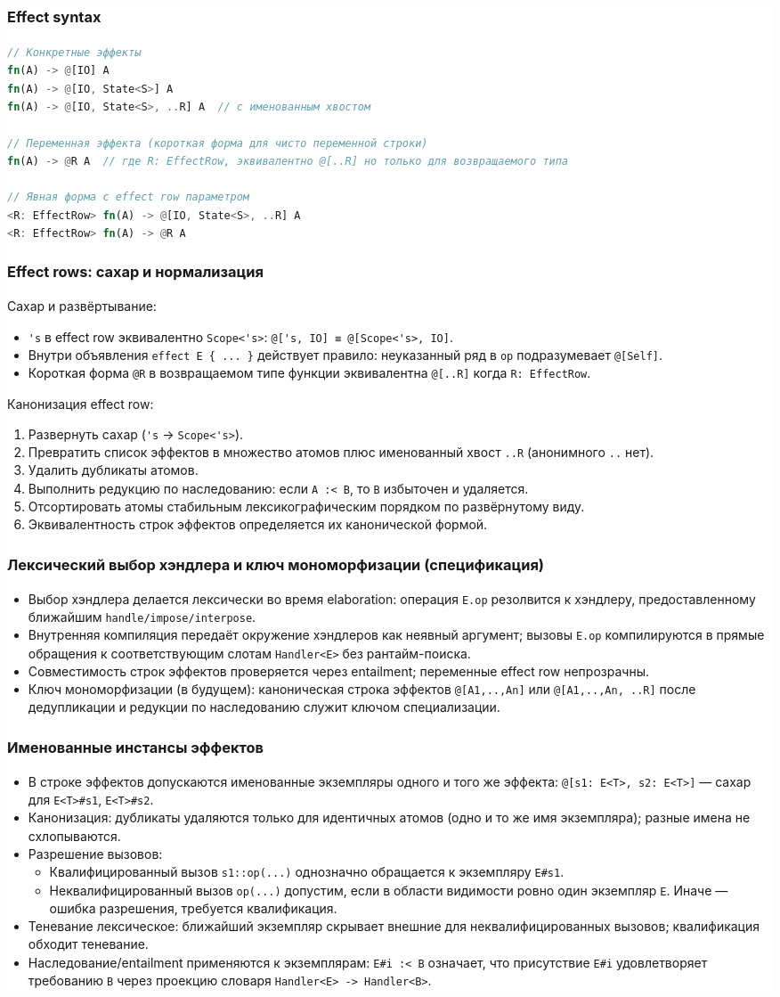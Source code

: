 ### Effect syntax

```rust
// Конкретные эффекты
fn(A) -> @[IO] A
fn(A) -> @[IO, State<S>] A
fn(A) -> @[IO, State<S>, ..R] A  // с именованным хвостом

// Переменная эффекта (короткая форма для чисто переменной строки)
fn(A) -> @R A  // где R: EffectRow, эквивалентно @[..R] но только для возвращаемого типа

// Явная форма с effect row параметром
<R: EffectRow> fn(A) -> @[IO, State<S>, ..R] A
<R: EffectRow> fn(A) -> @R A
```

### Effect rows: сахар и нормализация

Сахар и развёртывание:
- `'s` в effect row эквивалентно `Scope<'s>`: `@['s, IO] ≡ @[Scope<'s>, IO]`.
- Внутри объявления `effect E { ... }` действует правило: неуказанный ряд в `op` подразумевает `@[Self]`.
- Короткая форма `@R` в возвращаемом типе функции эквивалентна `@[..R]` когда `R: EffectRow`.

Канонизация effect row:
1. Развернуть сахар (`'s` → `Scope<'s>`).
2. Превратить список эффектов в множество атомов плюс именованный хвост `..R` (анонимного `..` нет).
3. Удалить дубликаты атомов.
4. Выполнить редукцию по наследованию: если `A :< B`, то `B` избыточен и удаляется.
5. Отсортировать атомы стабильным лексикографическим порядком по развёрнутому виду.
6. Эквивалентность строк эффектов определяется их канонической формой.

### Лексический выбор хэндлера и ключ мономорфизации (спецификация)

- Выбор хэндлера делается лексически во время elaboration: операция `E.op`
  резолвится к хэндлеру, предоставленному ближайшим `handle/impose/interpose`.
- Внутренняя компиляция передаёт окружение хэндлеров как неявный аргумент; вызовы `E.op`
  компилируются в прямые обращения к соответствующим слотам `Handler<E>` без рантайм-поиска.
- Совместимость строк эффектов проверяется через entailment; переменные effect row непрозрачны.
- Ключ мономорфизации (в будущем): каноническая строка эффектов `@[A1,..,An]` или `@[A1,..,An, ..R]` после
  дедупликации и редукции по наследованию служит ключом специализации.

### Именованные инстансы эффектов

- В строке эффектов допускаются именованные экземпляры одного и того же эффекта:
  `@[s1: E<T>, s2: E<T>]` — сахар для `E<T>#s1`, `E<T>#s2`.
- Канонизация: дубликаты удаляются только для идентичных атомов (одно и то же имя экземпляра);
  разные имена не схлопываются.
- Разрешение вызовов:
  - Квалифицированный вызов `s1::op(...)` однозначно обращается к экземпляру `E#s1`.
  - Неквалифицированный вызов `op(...)` допустим, если в области видимости ровно один экземпляр `E`.
    Иначе — ошибка разрешения, требуется квалификация.
- Теневание лексическое: ближайший экземпляр скрывает внешние для неквалифицированных вызовов;
  квалификация обходит теневание.
- Наследование/entailment применяются к экземплярам: `E#i :< B` означает, что присутствие `E#i`
  удовлетворяет требованию `B` через проекцию словаря `Handler<E> -> Handler<B>`.
